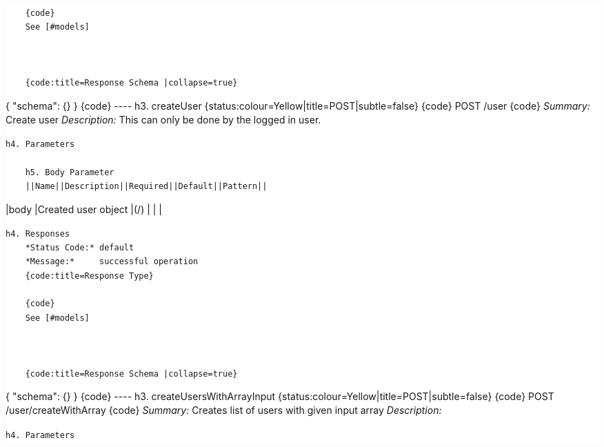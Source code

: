         {code}
        See [#models]



        {code:title=Response Schema |collapse=true}
{
  "schema": {}
}
        {code}
    ----
    h3. createUser
    {status:colour=Yellow|title=POST|subtle=false}
    {code}
    POST /user
    {code}
    *Summary:* Create user
    *Description:* This can only be done by the logged in user.


    h4. Parameters

        h5. Body Parameter
        ||Name||Description||Required||Default||Pattern||
|body |Created user object |(/) | |  |






    h4. Responses
        *Status Code:* default
        *Message:*     successful operation
        {code:title=Response Type}

        {code}
        See [#models]



        {code:title=Response Schema |collapse=true}
{
  "schema": {}
}
        {code}
    ----
    h3. createUsersWithArrayInput
    {status:colour=Yellow|title=POST|subtle=false}
    {code}
    POST /user/createWithArray
    {code}
    *Summary:* Creates list of users with given input array
    *Description:* 


    h4. Parameters
